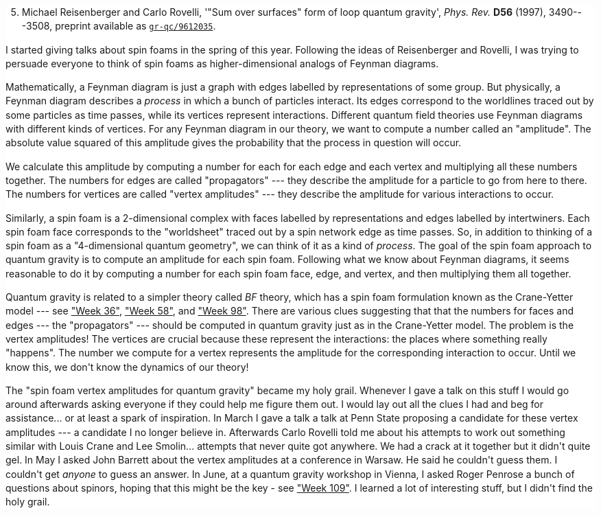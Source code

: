 5) Michael Reisenberger and Carlo Rovelli, '"Sum over surfaces" form of loop quantum gravity', _Phys. Rev._ **D56** (1997), 3490---3508, preprint available as [`gr-qc/9612035`](https://arxiv.org/abs/gr-qc/9612035).

I started giving talks about spin foams in the spring of this year.
Following the ideas of Reisenberger and Rovelli, I was trying to
persuade everyone to think of spin foams as higher-dimensional analogs
of Feynman diagrams.

Mathematically, a Feynman diagram is just a graph with edges labelled by
representations of some group. But physically, a Feynman diagram
describes a *process* in which a bunch of particles interact. Its edges
correspond to the worldlines traced out by some particles as time
passes, while its vertices represent interactions. Different quantum
field theories use Feynman diagrams with different kinds of vertices.
For any Feynman diagram in our theory, we want to compute a number
called an "amplitude". The absolute value squared of this amplitude
gives the probability that the process in question will occur.

We calculate this amplitude by computing a number for each for each edge
and each vertex and multiplying all these numbers together. The numbers
for edges are called "propagators" --- they describe the amplitude for a
particle to go from here to there. The numbers for vertices are called
"vertex amplitudes" --- they describe the amplitude for various
interactions to occur.

Similarly, a spin foam is a $2$-dimensional complex with faces labelled by
representations and edges labelled by intertwiners. Each spin foam face
corresponds to the "worldsheet" traced out by a spin network edge as
time passes. So, in addition to thinking of a spin foam as a
"4-dimensional quantum geometry", we can think of it as a kind of
*process*. The goal of the spin foam approach to quantum gravity is to
compute an amplitude for each spin foam. Following what we know about
Feynman diagrams, it seems reasonable to do it by computing a number for
each spin foam face, edge, and vertex, and then multiplying them all
together.

Quantum gravity is related to a simpler theory called $BF$ theory, which
has a spin foam formulation known as the Crane-Yetter model --- see
["Week 36"](#week36), ["Week 58"](#week58), and
["Week 98"](#week98). There are various clues suggesting that that
the numbers for faces and edges --- the "propagators" --- should be
computed in quantum gravity just as in the Crane-Yetter model. The
problem is the vertex amplitudes! The vertices are crucial because these
represent the interactions: the places where something really
"happens". The number we compute for a vertex represents the amplitude
for the corresponding interaction to occur. Until we know this, we
don't know the dynamics of our theory!

The "spin foam vertex amplitudes for quantum gravity" became my holy
grail. Whenever I gave a talk on this stuff I would go around afterwards
asking everyone if they could help me figure them out. I would lay out
all the clues I had and beg for assistance... or at least a spark of
inspiration. In March I gave a talk a talk at Penn State proposing a
candidate for these vertex amplitudes --- a candidate I no longer believe
in. Afterwards Carlo Rovelli told me about his attempts to work out
something similar with Louis Crane and Lee Smolin... attempts that
never quite got anywhere. We had a crack at it together but it didn't
quite gel. In May I asked John Barrett about the vertex amplitudes at a
conference in Warsaw. He said he couldn't guess them. I couldn't get
*anyone* to guess an answer. In June, at a quantum gravity workshop in
Vienna, I asked Roger Penrose a bunch of questions about spinors, hoping
that this might be the key - see ["Week 109"](#week109). I learned
a lot of interesting stuff, but I didn't find the holy grail.
